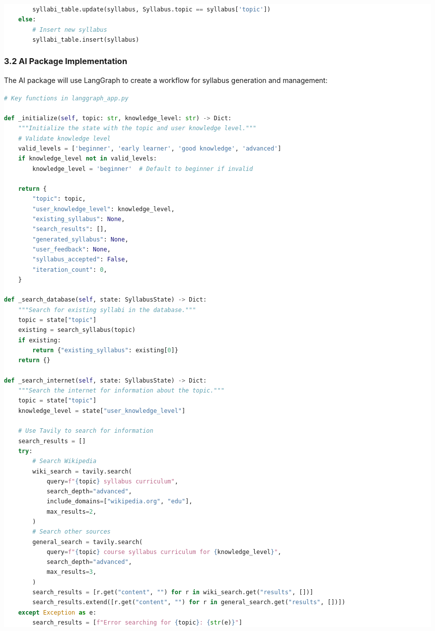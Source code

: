 ```python
        syllabi_table.update(syllabus, Syllabus.topic == syllabus['topic'])
    else:
        # Insert new syllabus
        syllabi_table.insert(syllabus)
```

### 3.2 AI Package Implementation

The AI package will use LangGraph to create a workflow for syllabus generation and management:

```python
# Key functions in langgraph_app.py

def _initialize(self, topic: str, knowledge_level: str) -> Dict:
    """Initialize the state with the topic and user knowledge level."""
    # Validate knowledge level
    valid_levels = ['beginner', 'early learner', 'good knowledge', 'advanced']
    if knowledge_level not in valid_levels:
        knowledge_level = 'beginner'  # Default to beginner if invalid
        
    return {
        "topic": topic,
        "user_knowledge_level": knowledge_level,
        "existing_syllabus": None,
        "search_results": [],
        "generated_syllabus": None,
        "user_feedback": None,
        "syllabus_accepted": False,
        "iteration_count": 0,
    }

def _search_database(self, state: SyllabusState) -> Dict:
    """Search for existing syllabi in the database."""
    topic = state["topic"]
    existing = search_syllabus(topic)
    if existing:
        return {"existing_syllabus": existing[0]}
    return {}

def _search_internet(self, state: SyllabusState) -> Dict:
    """Search the internet for information about the topic."""
    topic = state["topic"]
    knowledge_level = state["user_knowledge_level"]
    
    # Use Tavily to search for information
    search_results = []
    try:
        # Search Wikipedia
        wiki_search = tavily.search(
            query=f"{topic} syllabus curriculum",
            search_depth="advanced",
            include_domains=["wikipedia.org", "edu"],
            max_results=2,
        )
        # Search other sources
        general_search = tavily.search(
            query=f"{topic} course syllabus curriculum for {knowledge_level}",
            search_depth="advanced",
            max_results=3,
        )
        search_results = [r.get("content", "") for r in wiki_search.get("results", [])]
        search_results.extend([r.get("content", "") for r in general_search.get("results", [])])
    except Exception as e:
        search_results = [f"Error searching for {topic}: {str(e)}"]
```